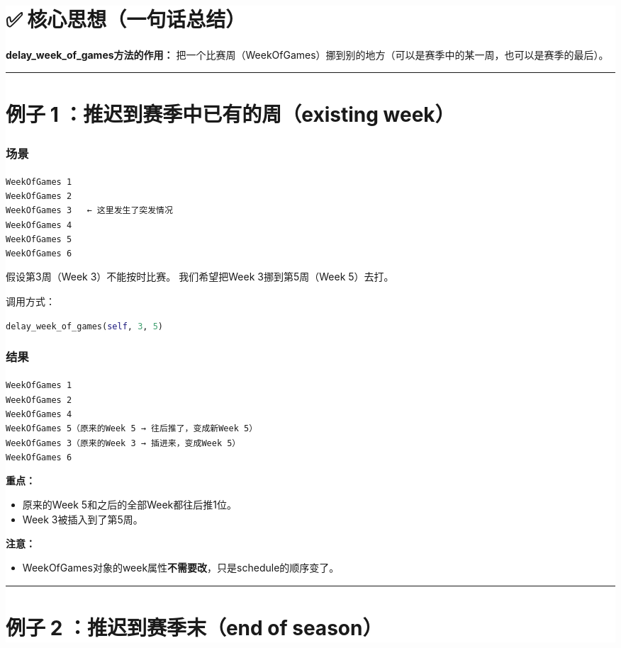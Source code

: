 # ✅ 核心思想（一句话总结）

**delay_week_of_games方法的作用：**
 把一个比赛周（WeekOfGames）挪到别的地方（可以是赛季中的某一周，也可以是赛季的最后）。

------

# 例子 1 ：推迟到赛季中已有的周（existing week）

### 场景

```plaintext
WeekOfGames 1
WeekOfGames 2
WeekOfGames 3   ← 这里发生了突发情况
WeekOfGames 4
WeekOfGames 5
WeekOfGames 6
```

假设第3周（Week 3）不能按时比赛。
 我们希望把Week 3挪到第5周（Week 5）去打。

调用方式：

```python
delay_week_of_games(self, 3, 5)
```

### 结果

```plaintext
WeekOfGames 1
WeekOfGames 2
WeekOfGames 4
WeekOfGames 5（原来的Week 5 → 往后推了，变成新Week 5）
WeekOfGames 3（原来的Week 3 → 插进来，变成Week 5）
WeekOfGames 6
```

**重点：**

- 原来的Week 5和之后的全部Week都往后推1位。
- Week 3被插入到了第5周。

**注意：**

- WeekOfGames对象的week属性**不需要改**，只是schedule的顺序变了。

------

# 例子 2 ：推迟到赛季末（end of season）
